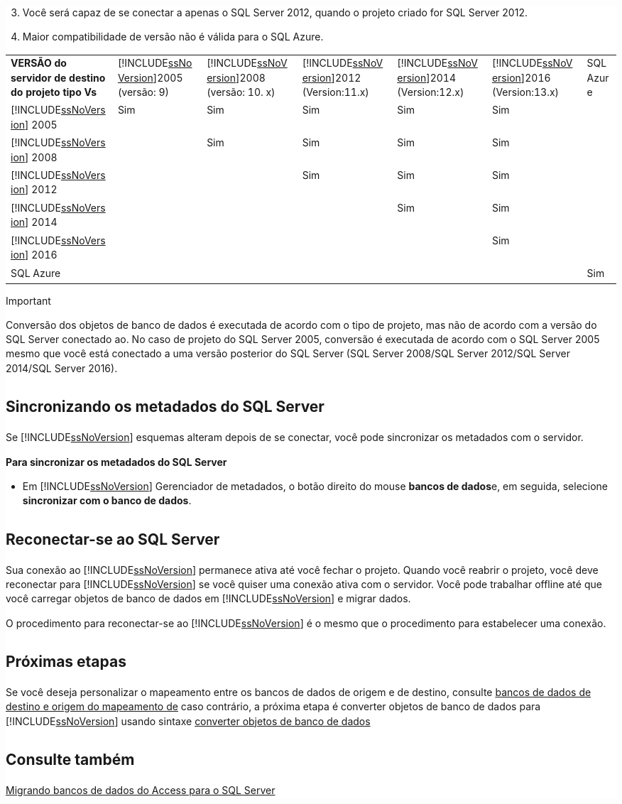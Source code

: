 3.  Você será capaz de se conectar a apenas o SQL Server 2012, quando o projeto criado for SQL Server 2012.  
  
4.  Maior compatibilidade de versão não é válida para o SQL Azure.  
  
||||||||
|-|-|-|-|-|-|-|
|**VERSÃO do servidor de destino do projeto tipo Vs**|[!INCLUDE[ssNoVersion](../../includes/ssnoversion_md.md)]2005 (versão: 9)|[!INCLUDE[ssNoVersion](../../includes/ssnoversion_md.md)]2008 (versão: 10. x)|[!INCLUDE[ssNoVersion](../../includes/ssnoversion_md.md)]2012 (Version:11.x)|[!INCLUDE[ssNoVersion](../../includes/ssnoversion_md.md)]2014 (Version:12.x)|[!INCLUDE[ssNoVersion](../../includes/ssnoversion_md.md)]2016 (Version:13.x)|SQL Azure|  
|[!INCLUDE[ssNoVersion](../../includes/ssnoversion_md.md)] 2005|Sim|Sim|Sim|Sim|Sim||  
|[!INCLUDE[ssNoVersion](../../includes/ssnoversion_md.md)] 2008||Sim|Sim|Sim|Sim||
|[!INCLUDE[ssNoVersion](../../includes/ssnoversion_md.md)] 2012|||Sim|Sim|Sim||
|[!INCLUDE[ssNoVersion](../../includes/ssnoversion_md.md)] 2014||||Sim|Sim||
|[!INCLUDE[ssNoVersion](../../includes/ssnoversion_md.md)] 2016|||||Sim||
|SQL Azure||||||Sim|
  
> [!IMPORTANT]  
> Conversão dos objetos de banco de dados é executada de acordo com o tipo de projeto, mas não de acordo com a versão do SQL Server conectado ao. No caso de projeto do SQL Server 2005, conversão é executada de acordo com o SQL Server 2005 mesmo que você está conectado a uma versão posterior do SQL Server (SQL Server 2008/SQL Server 2012/SQL Server 2014/SQL Server 2016).  
  
## <a name="synchronizing-sql-server-metadata"></a>Sincronizando os metadados do SQL Server  
Se [!INCLUDE[ssNoVersion](../../includes/ssnoversion_md.md)] esquemas alteram depois de se conectar, você pode sincronizar os metadados com o servidor.  
  
**Para sincronizar os metadados do SQL Server**  
  
-   Em [!INCLUDE[ssNoVersion](../../includes/ssnoversion_md.md)] Gerenciador de metadados, o botão direito do mouse **bancos de dados**e, em seguida, selecione **sincronizar com o banco de dados**.  
  
## <a name="reconnecting-to-sql-server"></a>Reconectar-se ao SQL Server  
Sua conexão ao [!INCLUDE[ssNoVersion](../../includes/ssnoversion_md.md)] permanece ativa até você fechar o projeto. Quando você reabrir o projeto, você deve reconectar para [!INCLUDE[ssNoVersion](../../includes/ssnoversion_md.md)] se você quiser uma conexão ativa com o servidor. Você pode trabalhar offline até que você carregar objetos de banco de dados em [!INCLUDE[ssNoVersion](../../includes/ssnoversion_md.md)] e migrar dados.  
  
O procedimento para reconectar-se ao [!INCLUDE[ssNoVersion](../../includes/ssnoversion_md.md)] é o mesmo que o procedimento para estabelecer uma conexão.  
  
## <a name="next-steps"></a>Próximas etapas  
Se você deseja personalizar o mapeamento entre os bancos de dados de origem e de destino, consulte [bancos de dados de destino e origem do mapeamento de](http://msdn.microsoft.com/en-us/69bee937-7b2c-49ee-8866-7518c683fad4) caso contrário, a próxima etapa é converter objetos de banco de dados para [!INCLUDE[ssNoVersion](../../includes/ssnoversion_md.md)] usando sintaxe [converter objetos de banco de dados](http://msdn.microsoft.com/en-us/e0ef67bf-80a6-4e6c-a82d-5d46e0623c6c)  
  
## <a name="see-also"></a>Consulte também  
[Migrando bancos de dados do Access para o SQL Server](http://msdn.microsoft.com/en-us/76a3abcf-2998-4712-9490-fe8d872c89ca)  
  

